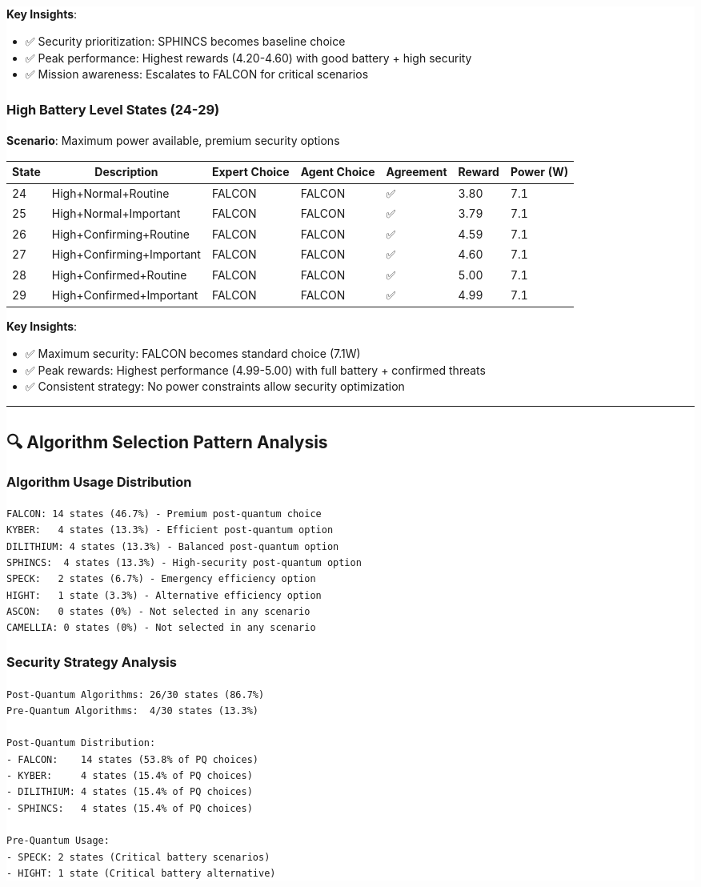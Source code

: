 **Key Insights**:
- ✅ Security prioritization: SPHINCS becomes baseline choice
- ✅ Peak performance: Highest rewards (4.20-4.60) with good battery + high security
- ✅ Mission awareness: Escalates to FALCON for critical scenarios

### High Battery Level States (24-29)
**Scenario**: Maximum power available, premium security options

| State | Description | Expert Choice | Agent Choice | Agreement | Reward | Power (W) |
|-------|-------------|---------------|--------------|-----------|---------|-----------|
| 24 | High+Normal+Routine | FALCON | FALCON | ✅ | 3.80 | 7.1 |
| 25 | High+Normal+Important | FALCON | FALCON | ✅ | 3.79 | 7.1 |
| 26 | High+Confirming+Routine | FALCON | FALCON | ✅ | 4.59 | 7.1 |
| 27 | High+Confirming+Important | FALCON | FALCON | ✅ | 4.60 | 7.1 |
| 28 | High+Confirmed+Routine | FALCON | FALCON | ✅ | 5.00 | 7.1 |
| 29 | High+Confirmed+Important | FALCON | FALCON | ✅ | 4.99 | 7.1 |

**Key Insights**:
- ✅ Maximum security: FALCON becomes standard choice (7.1W)
- ✅ Peak rewards: Highest performance (4.99-5.00) with full battery + confirmed threats
- ✅ Consistent strategy: No power constraints allow security optimization

---

## 🔍 Algorithm Selection Pattern Analysis

### Algorithm Usage Distribution
```
FALCON: 14 states (46.7%) - Premium post-quantum choice
KYBER:   4 states (13.3%) - Efficient post-quantum option
DILITHIUM: 4 states (13.3%) - Balanced post-quantum option
SPHINCS:  4 states (13.3%) - High-security post-quantum option
SPECK:   2 states (6.7%) - Emergency efficiency option
HIGHT:   1 state (3.3%) - Alternative efficiency option
ASCON:   0 states (0%) - Not selected in any scenario
CAMELLIA: 0 states (0%) - Not selected in any scenario
```

### Security Strategy Analysis
```
Post-Quantum Algorithms: 26/30 states (86.7%)
Pre-Quantum Algorithms:  4/30 states (13.3%)

Post-Quantum Distribution:
- FALCON:    14 states (53.8% of PQ choices)
- KYBER:     4 states (15.4% of PQ choices)
- DILITHIUM: 4 states (15.4% of PQ choices)  
- SPHINCS:   4 states (15.4% of PQ choices)

Pre-Quantum Usage:
- SPECK: 2 states (Critical battery scenarios)
- HIGHT: 1 state (Critical battery alternative)
```
